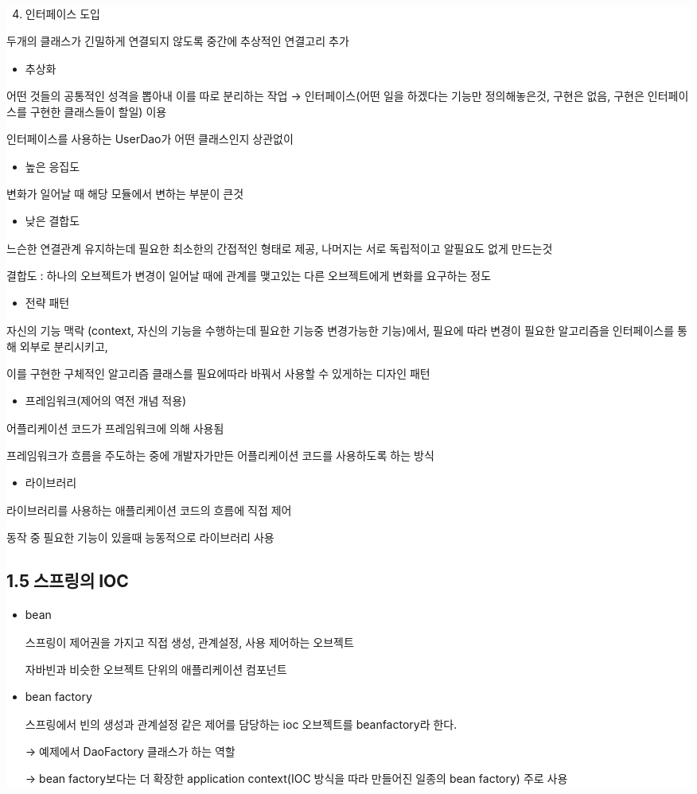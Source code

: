 4. 인터페이스 도입

두개의 클래스가 긴밀하게 연결되지 않도록 중간에 추상적인 연결고리 추가

- 추상화

어떤 것들의 공통적인 성격을 뽑아내 이를 따로 분리하는 작업 → 인터페이스(어떤 일을 하겠다는 기능만 정의해놓은것, 구현은 없음, 구현은 인터페이스를 구현한 클래스들이 할일) 이용

인터페이스를 사용하는 UserDao가 어떤 클래스인지 상관없이 

- 높은 응집도

변화가 일어날 때 해당 모듈에서 변하는 부분이 큰것

- 낮은 결합도

느슨한 연결관계 유지하는데 필요한 최소한의 간접적인 형태로 제공, 나머지는 서로 독립적이고 알필요도 없게 만드는것

결합도 : 하나의 오브젝트가 변경이 일어날 때에 관계를 맺고있는 다른 오브젝트에게 변화를 요구하는 정도


- 전략 패턴 

자신의 기능 맥락 (context, 자신의 기능을 수행하는데 필요한 기능중 변경가능한 기능)에서, 필요에 따라 변경이 필요한 알고리즘을 인터페이스를 통해 외부로 분리시키고,

이를 구현한 구체적인 알고리즘 클래스를 필요에따라 바꿔서 사용할 수 있게하는 디자인 패턴


- 프레임워크(제어의 역전 개념 적용)

어플리케이션 코드가 프레임워크에 의해 사용됨

프레임워크가 흐름을 주도하는 중에 개발자가만든 어플리케이션 코드를 사용하도록 하는 방식


- 라이브러리

라이브러리를 사용하는 애플리케이션 코드의 흐름에 직접 제어

동작 중 필요한 기능이 있을때 능동적으로 라이브러리 사용


## 1.5 스프링의 IOC

- bean

    스프링이 제어권을 가지고 직접 생성, 관계설정, 사용 제어하는 오브젝트

    자바빈과 비슷한 오브젝트 단위의 애플리케이션 컴포넌트

- bean factory

    스프링에서 빈의 생성과 관계설정 같은 제어를 담당하는 ioc 오브젝트를 beanfactory라 한다.

    → 예제에서 DaoFactory 클래스가 하는 역할

    → bean factory보다는 더 확장한 application context(IOC 방식을 따라 만들어진 일종의 bean factory) 주로 사용



 




